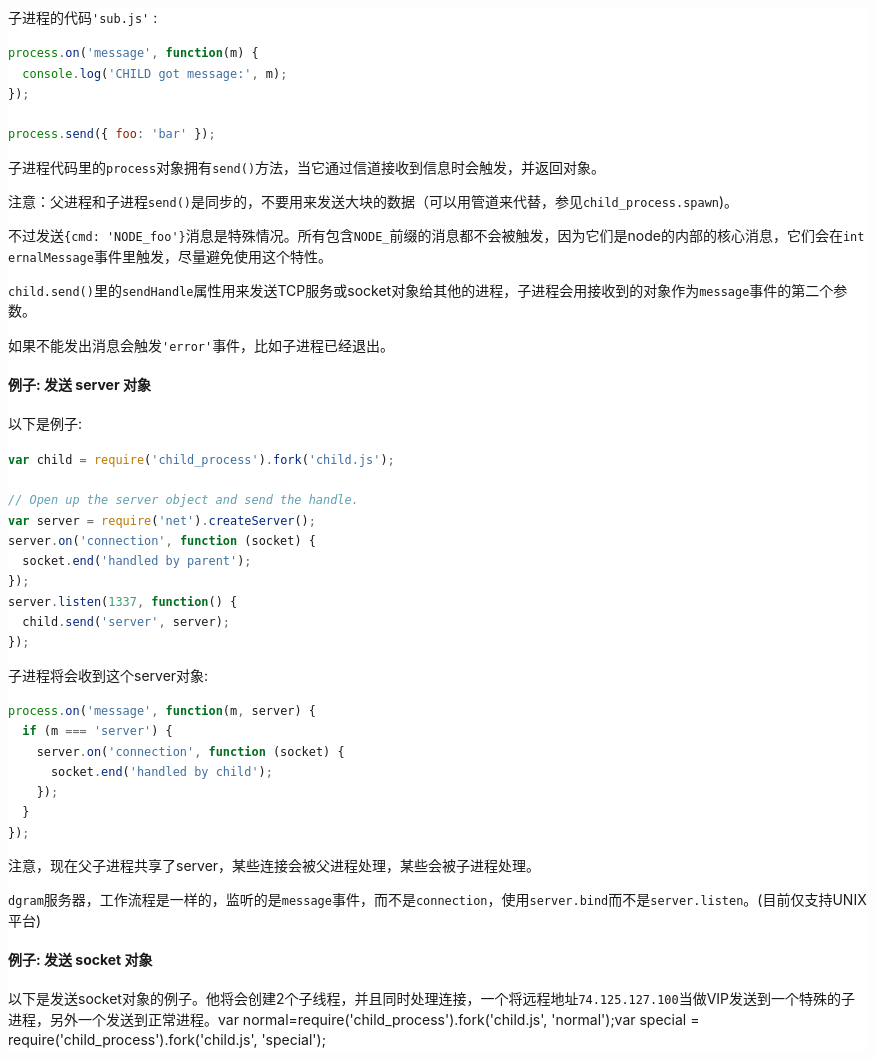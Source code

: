 子进程的代码`'sub.js'` :

```js
process.on('message', function(m) {
  console.log('CHILD got message:', m);
});

process.send({ foo: 'bar' });
```

子进程代码里的`process`对象拥有`send()`方法，当它通过信道接收到信息时会触发，并返回对象。

注意：父进程和子进程`send()`是同步的，不要用来发送大块的数据（可以用管道来代替，参见`child_process.spawn`)。

不过发送`{cmd: 'NODE_foo'}`消息是特殊情况。所有包含`NODE_`前缀的消息都不会被触发，因为它们是node的内部的核心消息，它们会在`internalMessage`事件里触发，尽量避免使用这个特性。

`child.send()`里的`sendHandle`属性用来发送TCP服务或socket对象给其他的进程，子进程会用接收到的对象作为`message`事件的第二个参数。

如果不能发出消息会触发`'error'`事件，比如子进程已经退出。

#### 例子: 发送 server 对象

以下是例子:

```js
var child = require('child_process').fork('child.js');

// Open up the server object and send the handle.
var server = require('net').createServer();
server.on('connection', function (socket) {
  socket.end('handled by parent');
});
server.listen(1337, function() {
  child.send('server', server);
});
```

子进程将会收到这个server对象:

```js
process.on('message', function(m, server) {
  if (m === 'server') {
    server.on('connection', function (socket) {
      socket.end('handled by child');
    });
  }
});
```

注意，现在父子进程共享了server，某些连接会被父进程处理，某些会被子进程处理。

`dgram`服务器，工作流程是一样的，监听的是`message`事件，而不是`connection`，使用`server.bind`而不是`server.listen`。(目前仅支持UNIX平台)

#### 例子: 发送 socket 对象

以下是发送socket对象的例子。他将会创建2个子线程，并且同时处理连接，一个将远程地址`74.125.127.100`当做VIP发送到一个特殊的子进程，另外一个发送到正常进程。var normal=require('child_process').fork('child.js', 'normal');var special = require('child_process').fork('child.js', 'special');
